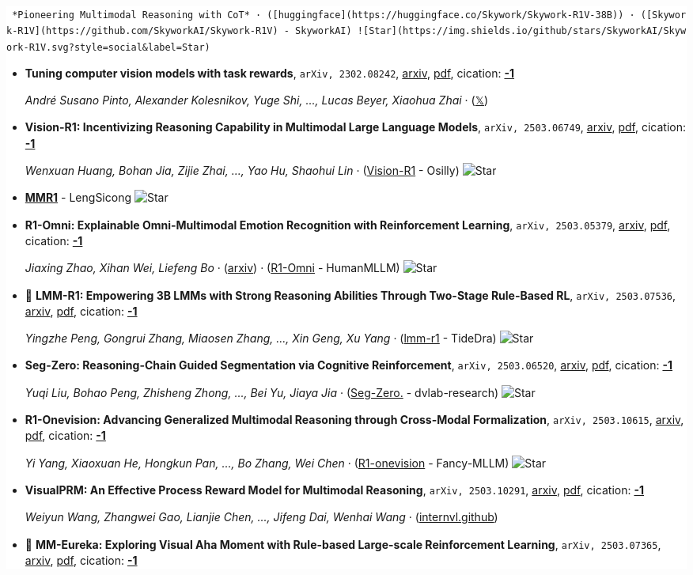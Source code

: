 	 *Pioneering Multimodal Reasoning with CoT* · ([huggingface](https://huggingface.co/Skywork/Skywork-R1V-38B)) · ([Skywork-R1V](https://github.com/SkyworkAI/Skywork-R1V) - SkyworkAI) ![Star](https://img.shields.io/github/stars/SkyworkAI/Skywork-R1V.svg?style=social&label=Star)
- **Tuning computer vision models with task rewards**, `arXiv, 2302.08242`, [arxiv](http://arxiv.org/abs/2302.08242v1), [pdf](http://arxiv.org/pdf/2302.08242v1.pdf), cication: [**-1**](None) 

	 *André Susano Pinto, Alexander Kolesnikov, Yuge Shi, ..., Lucas Beyer, Xiaohua Zhai* · ([𝕏](https://x.com/__kolesnikov__/status/1626546150579879936))
- **Vision-R1: Incentivizing Reasoning Capability in Multimodal Large 
  Language Models**, `arXiv, 2503.06749`, [arxiv](http://arxiv.org/abs/2503.06749v2), [pdf](http://arxiv.org/pdf/2503.06749v2.pdf), cication: [**-1**](None) 

	 *Wenxuan Huang, Bohan Jia, Zijie Zhai, ..., Yao Hu, Shaohui Lin* · ([Vision-R1](https://github.com/Osilly/Vision-R1) - Osilly) ![Star](https://img.shields.io/github/stars/Osilly/Vision-R1.svg?style=social&label=Star)
- [**MMR1**](https://github.com/LengSicong/MMR1) - LengSicong ![Star](https://img.shields.io/github/stars/LengSicong/MMR1.svg?style=social&label=Star) 
- **R1-Omni: Explainable Omni-Multimodal Emotion Recognition with 
  Reinforcement Learning**, `arXiv, 2503.05379`, [arxiv](http://arxiv.org/abs/2503.05379v2), [pdf](http://arxiv.org/pdf/2503.05379v2.pdf), cication: [**-1**](None) 

	 *Jiaxing Zhao, Xihan Wei, Liefeng Bo* · ([arxiv](https://arxiv.org/abs/2503.05379)) · ([R1-Omni](https://github.com/HumanMLLM/R1-Omni) - HumanMLLM) ![Star](https://img.shields.io/github/stars/HumanMLLM/R1-Omni.svg?style=social&label=Star)
- 🌟 **LMM-R1: Empowering 3B LMMs with Strong Reasoning Abilities Through 
  Two-Stage Rule-Based RL**, `arXiv, 2503.07536`, [arxiv](http://arxiv.org/abs/2503.07536v2), [pdf](http://arxiv.org/pdf/2503.07536v2.pdf), cication: [**-1**](None) 

	 *Yingzhe Peng, Gongrui Zhang, Miaosen Zhang, ..., Xin Geng, Xu Yang* · ([lmm-r1](https://github.com/TideDra/lmm-r1) - TideDra) ![Star](https://img.shields.io/github/stars/TideDra/lmm-r1.svg?style=social&label=Star)
- **Seg-Zero: Reasoning-Chain Guided Segmentation via Cognitive 
  Reinforcement**, `arXiv, 2503.06520`, [arxiv](http://arxiv.org/abs/2503.06520v1), [pdf](http://arxiv.org/pdf/2503.06520v1.pdf), cication: [**-1**](None) 

	 *Yuqi Liu, Bohao Peng, Zhisheng Zhong, ..., Bei Yu, Jiaya Jia* · ([Seg-Zero.](https://github.com/dvlab-research/Seg-Zero.) - dvlab-research) ![Star](https://img.shields.io/github/stars/dvlab-research/Seg-Zero..svg?style=social&label=Star)
- **R1-Onevision: Advancing Generalized Multimodal Reasoning through 
  Cross-Modal Formalization**, `arXiv, 2503.10615`, [arxiv](http://arxiv.org/abs/2503.10615v1), [pdf](http://arxiv.org/pdf/2503.10615v1.pdf), cication: [**-1**](None) 

	 *Yi Yang, Xiaoxuan He, Hongkun Pan, ..., Bo Zhang, Wei Chen* · ([R1-onevision](https://github.com/Fancy-MLLM/R1-onevision?tab=readme-ov-file) - Fancy-MLLM) ![Star](https://img.shields.io/github/stars/Fancy-MLLM/R1-onevision.svg?style=social&label=Star)
- **VisualPRM: An Effective Process Reward Model for Multimodal Reasoning**, `arXiv, 2503.10291`, [arxiv](http://arxiv.org/abs/2503.10291v1), [pdf](http://arxiv.org/pdf/2503.10291v1.pdf), cication: [**-1**](None) 

	 *Weiyun Wang, Zhangwei Gao, Lianjie Chen, ..., Jifeng Dai, Wenhai Wang* · ([internvl.github](https://internvl.github.io/blog/2025-03-13-VisualPRM/))
- 🌟 **MM-Eureka: Exploring Visual Aha Moment with Rule-based Large-scale 
  Reinforcement Learning**, `arXiv, 2503.07365`, [arxiv](http://arxiv.org/abs/2503.07365v1), [pdf](http://arxiv.org/pdf/2503.07365v1.pdf), cication: [**-1**](None) 
